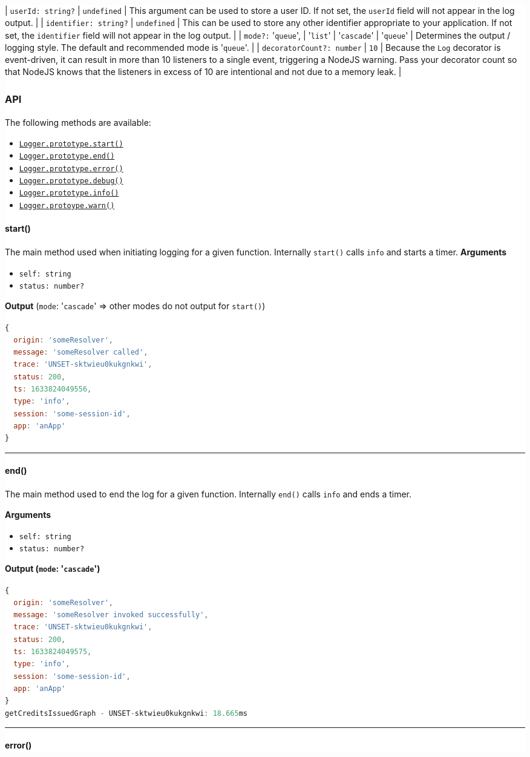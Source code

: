 | `userId: string?`                              | `undefined` | This argument can be used to store a user ID. If not set, the `userId` field will not appear in the log output.                                                                                                                                                                                                                                                                                                                                                                                                                                                                                                                                                                              |
| `identifier: string?`                          | `undefined` | This can be used to store any other identifier appropriate to your application. If not set, the `identifier` field will not appear in the log output.                                                                                                                                                                                                                                                                                                                                                                                                                                                                                                                                        |
| `mode?:` '`queue`', \| '`list`' \| '`cascade`' | '`queue`'   | Determines the output / logging style. The default and recommended mode is '`queue`'.                                                                                                                                                                                                                                                                                                                                                                                                                                                                                                                                                                                                        |
| `decoratorCount?: number`                      | `10`        | Because the `Log` decorator is event-driven, it can result in more than 10 listeners to a single event, triggering a NodeJS warning. Pass your decorator count so that NodeJS knows that the listeners in excess of 10 are intentional and not due to a memory leak.                                                                                                                                                                                                                                                                                                                                                                                                                         |


### API
The following methods are available: 
* [`Logger.prototype.start()`](#start)
* [`Logger.prototype.end()`](#end)
* [`Logger.prototype.error()`](#error)
* [`Logger.prototype.debug()`](#debug)
* [`Logger.prototype.info()`](#info)
* [`Logger.protoype.warn()`](#warn)

#### start()
The main method used when initiating logging for a given function. Internally `start()` calls `info` and starts a timer.
**Arguments**
* `self: string`
* `status: number?`

**Output** (`mode`: '`cascade`' => other modes do not output for `start()`)
``` javascript
{
  origin: 'someResolver',
  message: 'someResolver called',
  trace: 'UNSET-sktwieu0kukgnkwi',
  status: 200,
  ts: 1633824049556,
  type: 'info',
  session: 'some-session-id',
  app: 'anApp'
}
```
***
#### end()
The main method used to end the log for a given function. Internally `end()` calls `info` and ends a timer. 

**Arguments**
* `self: string`
* `status: number?`

**Output (`mode`: '`cascade`')**
``` javascript
{
  origin: 'someResolver',
  message: 'someResolver invoked successfully',
  trace: 'UNSET-sktwieu0kukgnkwi',
  status: 200,
  ts: 1633824049575,
  type: 'info',
  session: 'some-session-id',
  app: 'anApp'
}
getCreditsIssuedGraph - UNSET-sktwieu0kukgnkwi: 18.665ms
```
***
#### error()